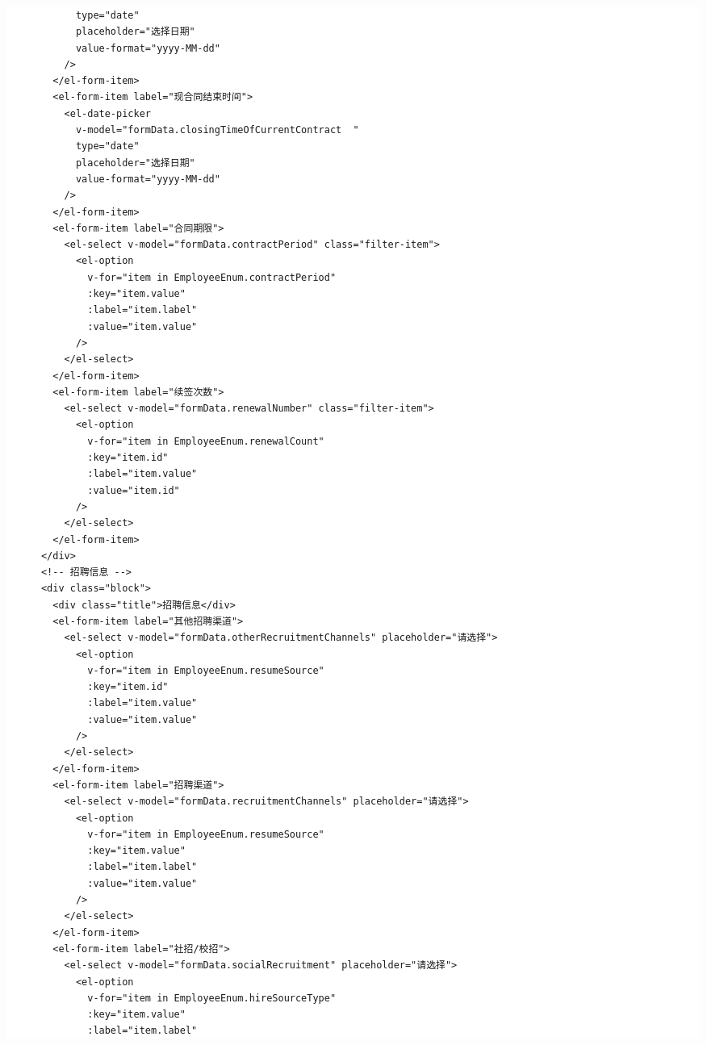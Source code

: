 ```vue
            type="date"
            placeholder="选择日期"
            value-format="yyyy-MM-dd"
          />
        </el-form-item>
        <el-form-item label="现合同结束时间">
          <el-date-picker
            v-model="formData.closingTimeOfCurrentContract	"
            type="date"
            placeholder="选择日期"
            value-format="yyyy-MM-dd"
          />
        </el-form-item>
        <el-form-item label="合同期限">
          <el-select v-model="formData.contractPeriod" class="filter-item">
            <el-option
              v-for="item in EmployeeEnum.contractPeriod"
              :key="item.value"
              :label="item.label"
              :value="item.value"
            />
          </el-select>
        </el-form-item>
        <el-form-item label="续签次数">
          <el-select v-model="formData.renewalNumber" class="filter-item">
            <el-option
              v-for="item in EmployeeEnum.renewalCount"
              :key="item.id"
              :label="item.value"
              :value="item.id"
            />
          </el-select>
        </el-form-item>
      </div>
      <!-- 招聘信息 -->
      <div class="block">
        <div class="title">招聘信息</div>
        <el-form-item label="其他招聘渠道">
          <el-select v-model="formData.otherRecruitmentChannels" placeholder="请选择">
            <el-option
              v-for="item in EmployeeEnum.resumeSource"
              :key="item.id"
              :label="item.value"
              :value="item.value"
            />
          </el-select>
        </el-form-item>
        <el-form-item label="招聘渠道">
          <el-select v-model="formData.recruitmentChannels" placeholder="请选择">
            <el-option
              v-for="item in EmployeeEnum.resumeSource"
              :key="item.value"
              :label="item.label"
              :value="item.value"
            />
          </el-select>
        </el-form-item>
        <el-form-item label="社招/校招">
          <el-select v-model="formData.socialRecruitment" placeholder="请选择">
            <el-option
              v-for="item in EmployeeEnum.hireSourceType"
              :key="item.value"
              :label="item.label"
```